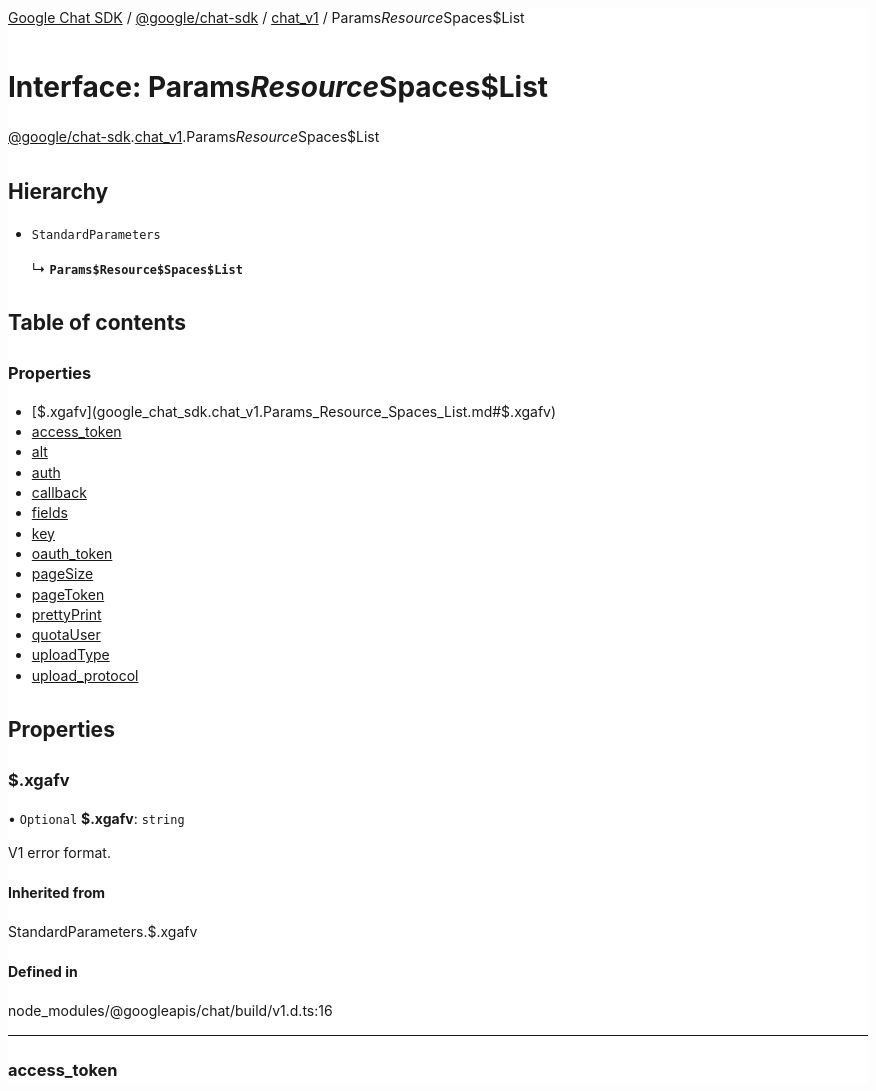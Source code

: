 [Google Chat SDK](../README.md) / [@google/chat-sdk](../modules/google_chat_sdk.md) / [chat\_v1](../modules/google_chat_sdk.chat_v1.md) / Params$Resource$Spaces$List

# Interface: Params$Resource$Spaces$List

[@google/chat-sdk](../modules/google_chat_sdk.md).[chat_v1](../modules/google_chat_sdk.chat_v1.md).Params$Resource$Spaces$List

## Hierarchy

- `StandardParameters`

  ↳ **`Params$Resource$Spaces$List`**

## Table of contents

### Properties

- [$.xgafv](google_chat_sdk.chat_v1.Params_Resource_Spaces_List.md#$.xgafv)
- [access\_token](google_chat_sdk.chat_v1.Params_Resource_Spaces_List.md#access_token)
- [alt](google_chat_sdk.chat_v1.Params_Resource_Spaces_List.md#alt)
- [auth](google_chat_sdk.chat_v1.Params_Resource_Spaces_List.md#auth)
- [callback](google_chat_sdk.chat_v1.Params_Resource_Spaces_List.md#callback)
- [fields](google_chat_sdk.chat_v1.Params_Resource_Spaces_List.md#fields)
- [key](google_chat_sdk.chat_v1.Params_Resource_Spaces_List.md#key)
- [oauth\_token](google_chat_sdk.chat_v1.Params_Resource_Spaces_List.md#oauth_token)
- [pageSize](google_chat_sdk.chat_v1.Params_Resource_Spaces_List.md#pagesize)
- [pageToken](google_chat_sdk.chat_v1.Params_Resource_Spaces_List.md#pagetoken)
- [prettyPrint](google_chat_sdk.chat_v1.Params_Resource_Spaces_List.md#prettyprint)
- [quotaUser](google_chat_sdk.chat_v1.Params_Resource_Spaces_List.md#quotauser)
- [uploadType](google_chat_sdk.chat_v1.Params_Resource_Spaces_List.md#uploadtype)
- [upload\_protocol](google_chat_sdk.chat_v1.Params_Resource_Spaces_List.md#upload_protocol)

## Properties

### $.xgafv

• `Optional` **$.xgafv**: `string`

V1 error format.

#### Inherited from

StandardParameters.$.xgafv

#### Defined in

node_modules/@googleapis/chat/build/v1.d.ts:16

___

### access\_token
